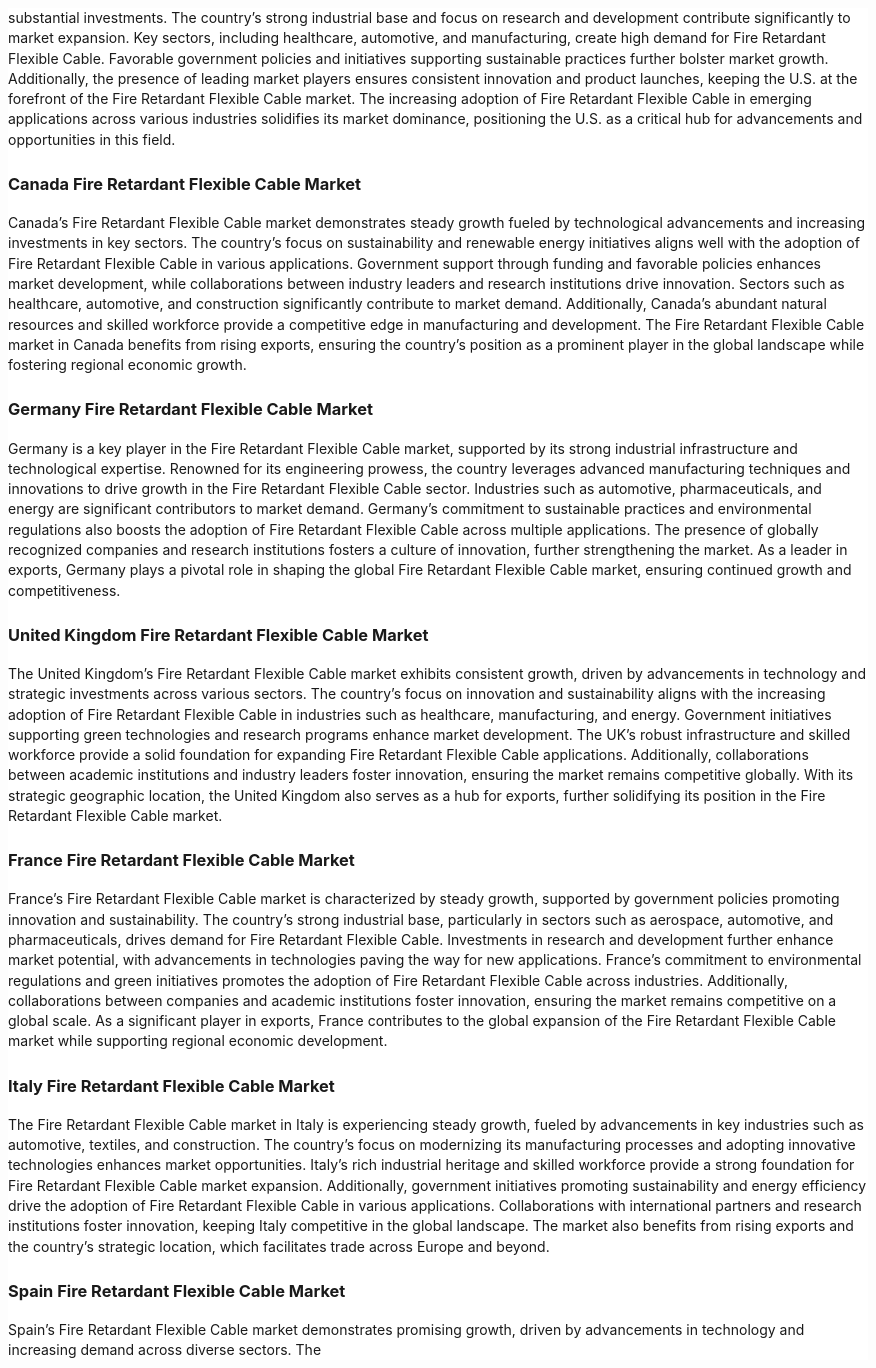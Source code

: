substantial investments. The country&rsquo;s strong industrial base and focus on research and development contribute significantly to market expansion. Key sectors, including healthcare, automotive, and manufacturing, create high demand for Fire Retardant Flexible Cable. Favorable government policies and initiatives supporting sustainable practices further bolster market growth. Additionally, the presence of leading market players ensures consistent innovation and product launches, keeping the U.S. at the forefront of the Fire Retardant Flexible Cable market. The increasing adoption of Fire Retardant Flexible Cable in emerging applications across various industries solidifies its market dominance, positioning the U.S. as a critical hub for advancements and opportunities in this field.</p><h3>Canada Fire Retardant Flexible Cable Market</h3><p>Canada&rsquo;s Fire Retardant Flexible Cable market demonstrates steady growth fueled by technological advancements and increasing investments in key sectors. The country&rsquo;s focus on sustainability and renewable energy initiatives aligns well with the adoption of Fire Retardant Flexible Cable in various applications. Government support through funding and favorable policies enhances market development, while collaborations between industry leaders and research institutions drive innovation. Sectors such as healthcare, automotive, and construction significantly contribute to market demand. Additionally, Canada&rsquo;s abundant natural resources and skilled workforce provide a competitive edge in manufacturing and development. The Fire Retardant Flexible Cable market in Canada benefits from rising exports, ensuring the country&rsquo;s position as a prominent player in the global landscape while fostering regional economic growth.</p><h3>Germany Fire Retardant Flexible Cable Market</h3><p>Germany is a key player in the Fire Retardant Flexible Cable market, supported by its strong industrial infrastructure and technological expertise. Renowned for its engineering prowess, the country leverages advanced manufacturing techniques and innovations to drive growth in the Fire Retardant Flexible Cable sector. Industries such as automotive, pharmaceuticals, and energy are significant contributors to market demand. Germany&rsquo;s commitment to sustainable practices and environmental regulations also boosts the adoption of Fire Retardant Flexible Cable across multiple applications. The presence of globally recognized companies and research institutions fosters a culture of innovation, further strengthening the market. As a leader in exports, Germany plays a pivotal role in shaping the global Fire Retardant Flexible Cable market, ensuring continued growth and competitiveness.</p><h3>United Kingdom Fire Retardant Flexible Cable Market</h3><p>The United Kingdom&rsquo;s Fire Retardant Flexible Cable market exhibits consistent growth, driven by advancements in technology and strategic investments across various sectors. The country&rsquo;s focus on innovation and sustainability aligns with the increasing adoption of Fire Retardant Flexible Cable in industries such as healthcare, manufacturing, and energy. Government initiatives supporting green technologies and research programs enhance market development. The UK&rsquo;s robust infrastructure and skilled workforce provide a solid foundation for expanding Fire Retardant Flexible Cable applications. Additionally, collaborations between academic institutions and industry leaders foster innovation, ensuring the market remains competitive globally. With its strategic geographic location, the United Kingdom also serves as a hub for exports, further solidifying its position in the Fire Retardant Flexible Cable market.</p><h3>France Fire Retardant Flexible Cable Market</h3><p>France&rsquo;s Fire Retardant Flexible Cable market is characterized by steady growth, supported by government policies promoting innovation and sustainability. The country&rsquo;s strong industrial base, particularly in sectors such as aerospace, automotive, and pharmaceuticals, drives demand for Fire Retardant Flexible Cable. Investments in research and development further enhance market potential, with advancements in technologies paving the way for new applications. France&rsquo;s commitment to environmental regulations and green initiatives promotes the adoption of Fire Retardant Flexible Cable across industries. Additionally, collaborations between companies and academic institutions foster innovation, ensuring the market remains competitive on a global scale. As a significant player in exports, France contributes to the global expansion of the Fire Retardant Flexible Cable market while supporting regional economic development.</p><h3>Italy Fire Retardant Flexible Cable Market</h3><p>The Fire Retardant Flexible Cable market in Italy is experiencing steady growth, fueled by advancements in key industries such as automotive, textiles, and construction. The country&rsquo;s focus on modernizing its manufacturing processes and adopting innovative technologies enhances market opportunities. Italy&rsquo;s rich industrial heritage and skilled workforce provide a strong foundation for Fire Retardant Flexible Cable market expansion. Additionally, government initiatives promoting sustainability and energy efficiency drive the adoption of Fire Retardant Flexible Cable in various applications. Collaborations with international partners and research institutions foster innovation, keeping Italy competitive in the global landscape. The market also benefits from rising exports and the country&rsquo;s strategic location, which facilitates trade across Europe and beyond.</p><h3>Spain Fire Retardant Flexible Cable Market</h3><p>Spain&rsquo;s Fire Retardant Flexible Cable market demonstrates promising growth, driven by advancements in technology and increasing demand across diverse sectors. The